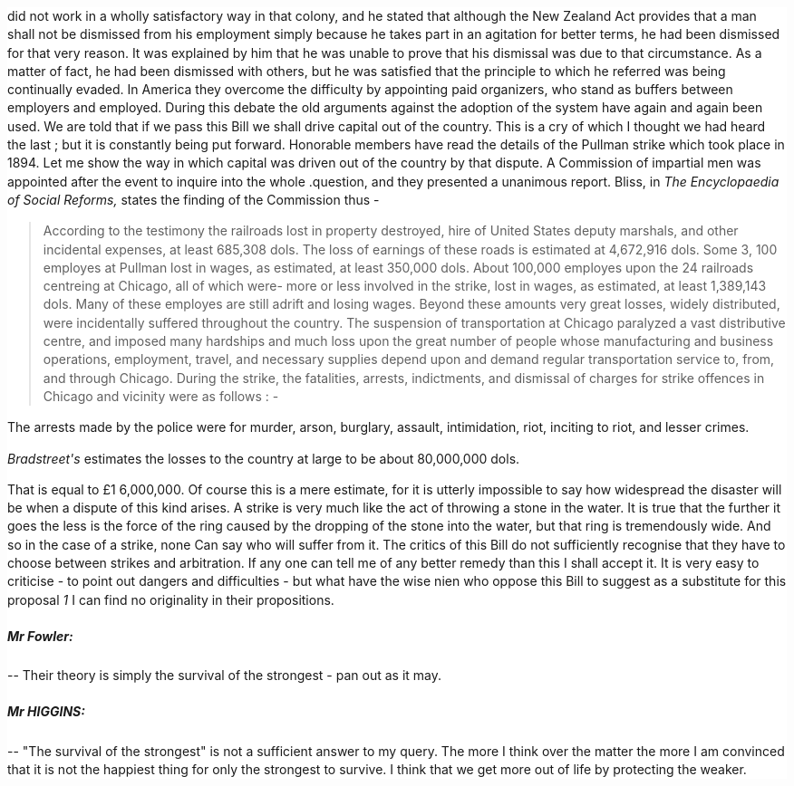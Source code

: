 did not work in a wholly satisfactory way in that colony, and he stated that although the New Zealand Act provides that a man shall not be dismissed from his employment simply because he takes part in an agitation for better terms, he had been dismissed for that very reason. It was explained by him that he was unable to prove that his dismissal was due to that circumstance. As a matter of fact, he had been dismissed with others, but he was satisfied that the principle to which he referred was being continually evaded. In America they overcome the difficulty by appointing paid organizers, who stand as buffers between employers and employed. During this debate the old arguments against the adoption of the system have again and again been used. We are told that if we pass this Bill we shall drive capital out of the country. This is a cry of which I thought we had heard the last ; but it is constantly being put forward. Honorable members have read the details of the Pullman strike which took place in 1894. Let me show the way in which capital was driven out of the country by that dispute. A Commission of impartial men was appointed after the event to inquire into the whole .question, and they presented a unanimous report. Bliss, in  *The Encyclopaedia of Social Reforms,*  states the finding of the Commission thus - 

  >According to the testimony the railroads lost in property destroyed, hire of United States  deputy  marshals, and other incidental expenses, at least 685,308 dols. The loss of earnings of these roads is estimated at 4,672,916 dols. Some 3, 100 employes at Pullman lost in wages, as estimated, at least 350,000 dols. About 100,000 employes upon the 24 railroads centreing at Chicago, all of which were- more or less involved in the strike, lost in wages, as estimated, at least 1,389,143 dols. Many of these employes are still adrift and losing wages. Beyond these amounts very great losses, widely distributed, were incidentally suffered throughout the country. The suspension of transportation at Chicago paralyzed a vast distributive centre, and imposed many hardships and much loss upon the great number of people whose manufacturing and business operations, employment, travel, and necessary supplies depend upon and demand regular transportation service to, from, and through Chicago. During the strike, the fatalities, arrests, indictments, and dismissal of charges for strike offences in Chicago and vicinity were as follows : - 


<graphic href="015331190308125_24_0.jpg"></graphic>


The arrests made by the police were for murder, arson, burglary, assault, intimidation, riot, inciting to riot, and lesser crimes. 


 *Bradstreet's* estimates the losses to the country at large to be about 80,000,000 dols. 

That is equal to £1 6,000,000. Of course this is a mere estimate, for it is utterly impossible to say how widespread the disaster will be when a dispute of this kind arises. A strike is very much like the act of throwing a stone in the water. It is true that the further it goes the less is the force of the ring caused by the dropping of the stone into the water, but that ring is tremendously wide. And so in the case of a strike, none Can say who will suffer from it. The critics of this Bill do not sufficiently recognise that they have to choose between strikes and arbitration. If any one can tell me of any better remedy than this I shall accept it. It is very easy to criticise - to point out dangers and difficulties - but what have the wise nien who oppose this Bill to suggest as a substitute for this proposal  *1*  I can find no originality in their propositions. 

##### Mr Fowler:

-- Their theory is simply the survival of the strongest - pan out as it may. 

##### Mr HIGGINS:

-- "The survival of the strongest" is not a sufficient answer to my query. The more I think over the matter the more I am convinced that it is not the happiest thing for only the  strongest to  survive. I think that we get more out of life by protecting the weaker. 
